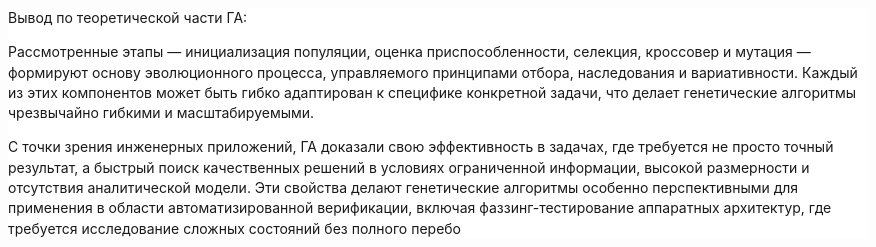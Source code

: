 Вывод по теоретической части ГА: 

Рассмотренные этапы — инициализация популяции, оценка приспособленности, селекция, кроссовер и мутация — формируют основу эволюционного процесса, управляемого принципами отбора, наследования и вариативности. Каждый из этих компонентов может быть гибко адаптирован к специфике конкретной задачи, что делает генетические алгоритмы чрезвычайно гибкими и масштабируемыми.
 
С точки зрения инженерных приложений, ГА доказали свою эффективность в задачах, где требуется не просто точный результат, а быстрый поиск качественных решений в условиях ограниченной информации, высокой размерности и отсутствия аналитической модели. Эти свойства делают генетические алгоритмы особенно перспективными для применения в области автоматизированной верификации, включая фаззинг-тестирование аппаратных архитектур, где требуется исследование сложных состояний без полного перебо